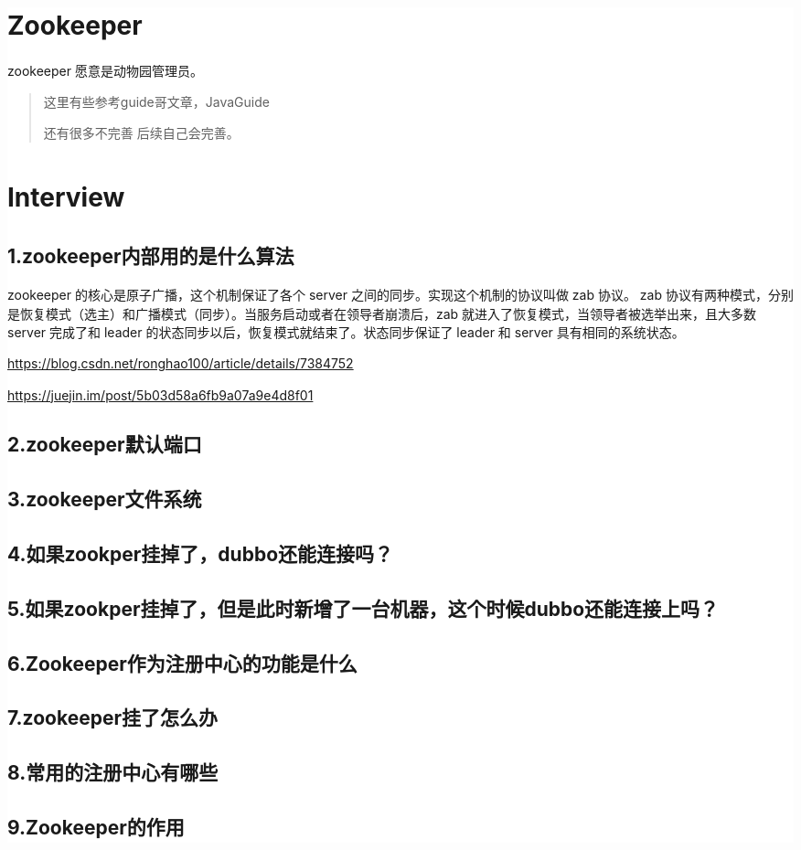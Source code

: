 # Zookeeper

zookeeper  愿意是动物园管理员。



> 这里有些参考guide哥文章，JavaGuide 
>
> 还有很多不完善 后续自己会完善。



# Interview

## 1.zookeeper内部用的是什么算法

zookeeper 的核心是原子广播，这个机制保证了各个 server 之间的同步。实现这个机制的协议叫做 zab 协议。 zab 协议有两种模式，分别是恢复模式（选主）和广播模式（同步）。当服务启动或者在领导者崩溃后，zab 就进入了恢复模式，当领导者被选举出来，且大多数 server 完成了和 leader 的状态同步以后，恢复模式就结束了。状态同步保证了 leader 和 server 具有相同的系统状态。



https://blog.csdn.net/ronghao100/article/details/7384752

https://juejin.im/post/5b03d58a6fb9a07a9e4d8f01

## 2.zookeeper默认端口



## 3.zookeeper文件系统



## 4.如果zookper挂掉了，dubbo还能连接吗？



## 5.如果zookper挂掉了，但是此时新增了一台机器，这个时候dubbo还能连接上吗？



## 6.Zookeeper作为注册中心的功能是什么



## 7.zookeeper挂了怎么办



## 8.常用的注册中心有哪些



## 9.Zookeeper的作用
